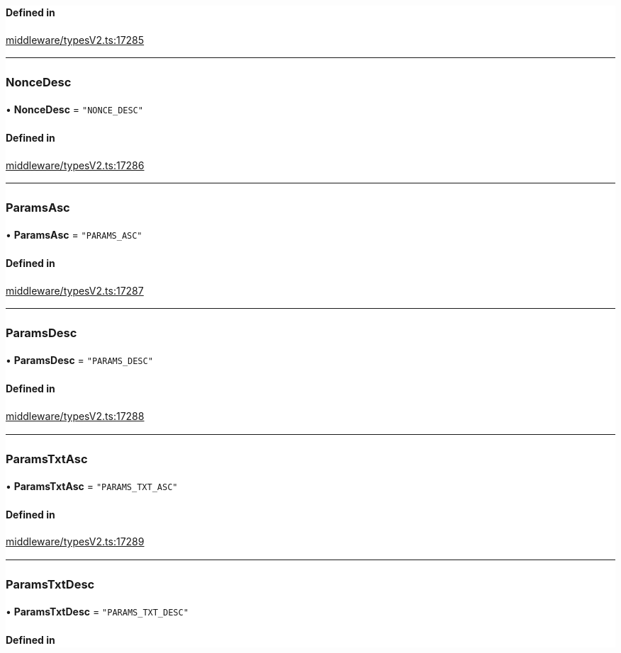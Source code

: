 #### Defined in

[middleware/typesV2.ts:17285](https://github.com/PolymeshAssociation/polymesh-sdk/blob/91c2d2d8/src/middleware/typesV2.ts#L17285)

___

### NonceDesc

• **NonceDesc** = ``"NONCE_DESC"``

#### Defined in

[middleware/typesV2.ts:17286](https://github.com/PolymeshAssociation/polymesh-sdk/blob/91c2d2d8/src/middleware/typesV2.ts#L17286)

___

### ParamsAsc

• **ParamsAsc** = ``"PARAMS_ASC"``

#### Defined in

[middleware/typesV2.ts:17287](https://github.com/PolymeshAssociation/polymesh-sdk/blob/91c2d2d8/src/middleware/typesV2.ts#L17287)

___

### ParamsDesc

• **ParamsDesc** = ``"PARAMS_DESC"``

#### Defined in

[middleware/typesV2.ts:17288](https://github.com/PolymeshAssociation/polymesh-sdk/blob/91c2d2d8/src/middleware/typesV2.ts#L17288)

___

### ParamsTxtAsc

• **ParamsTxtAsc** = ``"PARAMS_TXT_ASC"``

#### Defined in

[middleware/typesV2.ts:17289](https://github.com/PolymeshAssociation/polymesh-sdk/blob/91c2d2d8/src/middleware/typesV2.ts#L17289)

___

### ParamsTxtDesc

• **ParamsTxtDesc** = ``"PARAMS_TXT_DESC"``

#### Defined in

